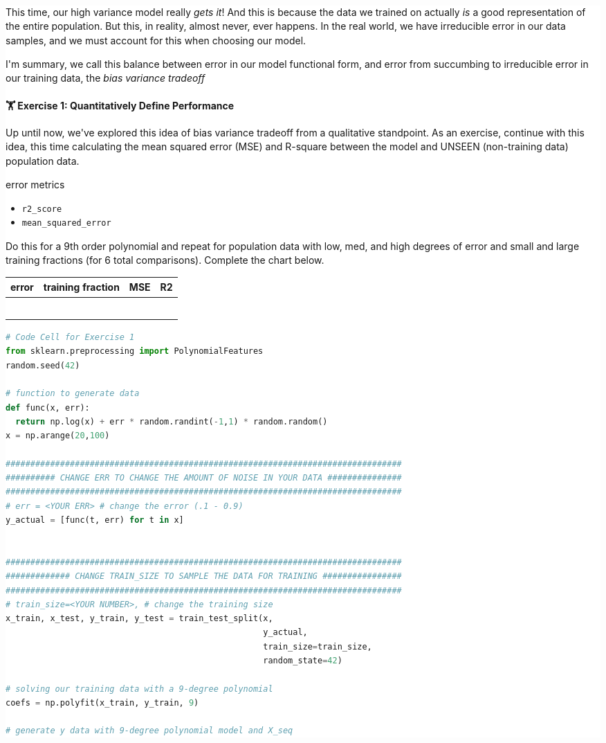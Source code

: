 

This time, our high variance model really *gets it*! And this is because the data we trained on actually *is* a good representation of the entire population. But this, in reality, almost never, ever happens. In the real world, we have irreducible error in our data samples, and we must account for this when choosing our model. 

I'm summary, we call this balance between error in our model functional form, and error from succumbing to irreducible error in our training data, the *bias variance tradeoff*

#### 🏋️ Exercise 1: Quantitatively Define Performance

Up until now, we've explored this idea of bias variance tradeoff from a qualitative standpoint. As an exercise, continue with this idea, this time calculating the mean squared error (MSE) and R-square between the model and UNSEEN (non-training data) population data. 

error metrics

* `r2_score` 
* `mean_squared_error`

Do this for a 9th order polynomial and repeat for population data with low, med, and high degrees of error and small and large training fractions (for 6 total comparisons). Complete the chart below.

| error | training fraction | MSE | R2 |
|-------|-------------------|-----|----|
|       |                   |     |    |
|       |                   |     |    |
|       |                   |     |    |
|       |                   |     |    |
|       |                   |     |    |
|       |                   |     |    |


```python
# Code Cell for Exercise 1
from sklearn.preprocessing import PolynomialFeatures
random.seed(42)

# function to generate data
def func(x, err):
  return np.log(x) + err * random.randint(-1,1) * random.random()
x = np.arange(20,100)

################################################################################
########## CHANGE ERR TO CHANGE THE AMOUNT OF NOISE IN YOUR DATA ###############
################################################################################
# err = <YOUR ERR> # change the error (.1 - 0.9)
y_actual = [func(t, err) for t in x]


################################################################################
############# CHANGE TRAIN_SIZE TO SAMPLE THE DATA FOR TRAINING ################
################################################################################
# train_size=<YOUR NUMBER>, # change the training size
x_train, x_test, y_train, y_test = train_test_split(x, 
                                                    y_actual,
                                                    train_size=train_size,
                                                    random_state=42)

# solving our training data with a 9-degree polynomial
coefs = np.polyfit(x_train, y_train, 9)

# generate y data with 9-degree polynomial model and X_seq
```